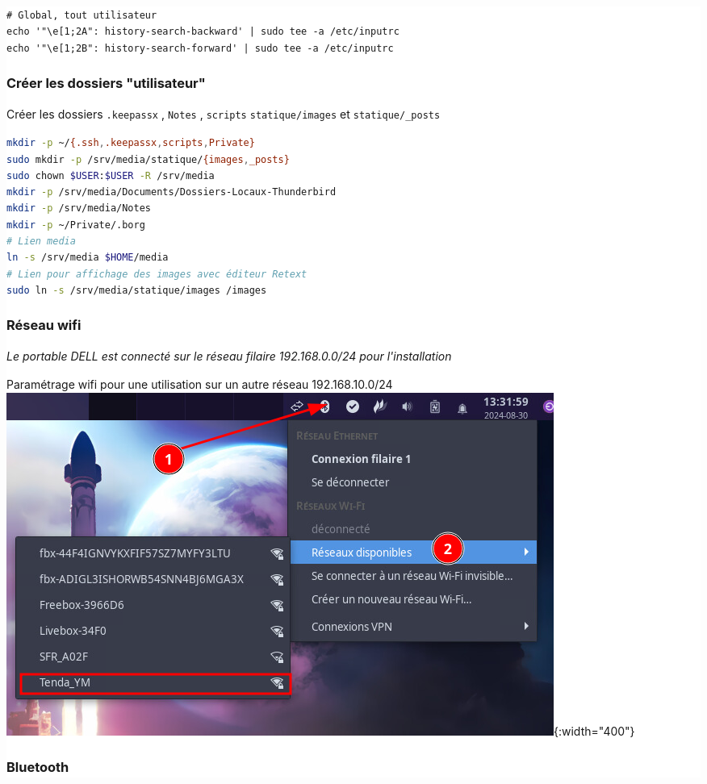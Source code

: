 ```shell
# Global, tout utilisateur
echo '"\e[1;2A": history-search-backward' | sudo tee -a /etc/inputrc
echo '"\e[1;2B": history-search-forward' | sudo tee -a /etc/inputrc
```

### Créer les dossiers "utilisateur"

Créer les dossiers `.keepassx` , `Notes` , `scripts` `statique/images` et `statique/_posts`

```bash
mkdir -p ~/{.ssh,.keepassx,scripts,Private}
sudo mkdir -p /srv/media/statique/{images,_posts}
sudo chown $USER:$USER -R /srv/media 
mkdir -p /srv/media/Documents/Dossiers-Locaux-Thunderbird
mkdir -p /srv/media/Notes
mkdir -p ~/Private/.borg
# Lien media
ln -s /srv/media $HOME/media
# Lien pour affichage des images avec éditeur Retext
sudo ln -s /srv/media/statique/images /images
```

### Réseau wifi

*Le portable DELL est connecté sur le réseau filaire 192.168.0.0/24 pour l'installation*

Paramétrage wifi pour une utilisation sur un autre réseau 192.168.10.0/24  
![](eos009.png){:width="400"}  

### Bluetooth
